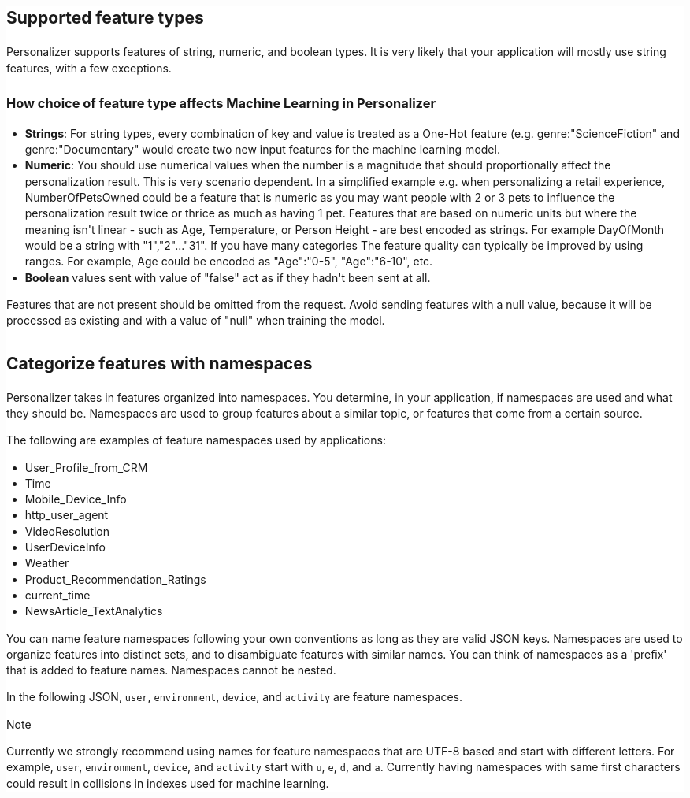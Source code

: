 ## Supported feature types

Personalizer supports features of string, numeric, and boolean types. It is very likely that your application will mostly use string features, with a few exceptions.

### How choice of feature type affects Machine Learning in Personalizer

* **Strings**: For string types, every combination of key and value is treated as a One-Hot feature (e.g. genre:"ScienceFiction" and genre:"Documentary" would create two new  input features for the machine learning model.
* **Numeric**: You should use numerical values when the number is a magnitude that should proportionally affect the personalization result. This is very scenario dependent. In a simplified example e.g. when personalizing a retail experience, NumberOfPetsOwned could be a feature that is numeric as you may want people with 2 or 3 pets to influence the personalization result twice or thrice as much as having 1 pet. Features that are based on numeric units but where the meaning isn't linear - such as Age, Temperature, or Person Height - are best encoded as strings. For example DayOfMonth would be a string with "1","2"..."31". If you have many categories The feature quality can typically be improved by using ranges. For example, Age could be encoded as "Age":"0-5", "Age":"6-10", etc.
* **Boolean** values sent with value of "false" act as if they hadn't been sent at all.

Features that are not present should be omitted from the request. Avoid sending features with a null value, because it will be processed as existing and with a value of "null" when training the model.

## Categorize features with namespaces

Personalizer takes in features organized into namespaces. You determine, in your application, if namespaces are used and what they should be. Namespaces are used to group features about a similar topic, or features that come from a certain source.

The following are examples of feature namespaces used by applications:

* User_Profile_from_CRM
* Time
* Mobile_Device_Info
* http_user_agent
* VideoResolution
* UserDeviceInfo
* Weather
* Product_Recommendation_Ratings
* current_time
* NewsArticle_TextAnalytics

You can name feature namespaces following your own conventions as long as they are valid JSON keys. Namespaces are used to organize features into distinct sets, and to disambiguate features with similar names. You can think of namespaces as a 'prefix' that is added to feature names. Namespaces cannot be nested.


In the following JSON, `user`, `environment`, `device`, and `activity` are feature namespaces. 

> [!Note]
> Currently we strongly recommend using names for feature namespaces that are UTF-8 based and start with different letters. For example, `user`, `environment`, `device`, and `activity` start with `u`, `e`, `d`, and `a`. Currently having namespaces with same first characters could result in collisions in indexes used for machine learning.
